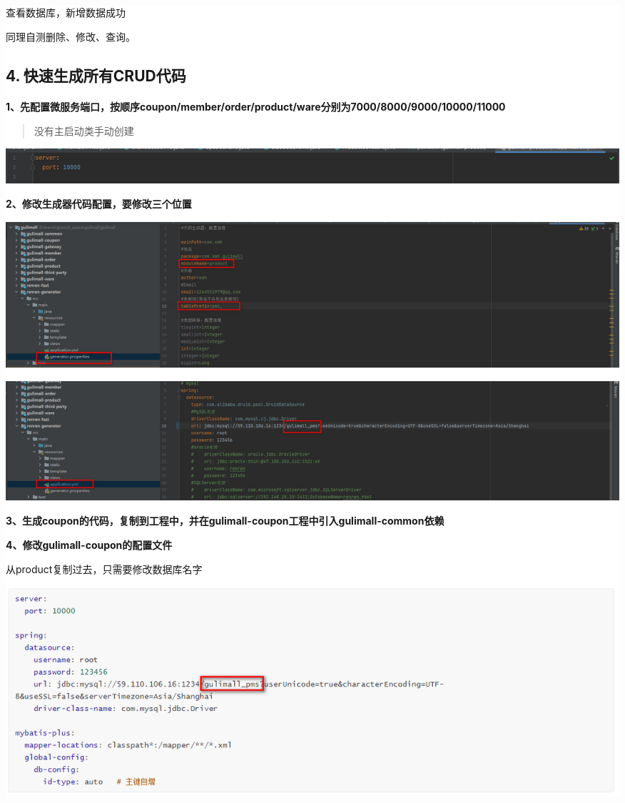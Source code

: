   查看数据库，新增数据成功

  同理自测删除、修改、查询。

  

## 4. 快速生成所有CRUD代码

**1、先配置微服务端口，按顺序coupon/member/order/product/ware分别为7000/8000/9000/10000/11000**

> 没有主启动类手动创建

![image-20210925230457357](谷粒商城.assets/image-20210925230457357.png)

**2、修改生成器代码配置，要修改三个位置**

![image-20210925230552465](谷粒商城.assets/image-20210925230552465.png)

![image-20210925230636295](谷粒商城.assets/image-20210925230636295.png)

**3、生成coupon的代码，复制到工程中，并在gulimall-coupon工程中引入gulimall-common依赖**

**4、修改gulimall-coupon的配置文件**

从product复制过去，只需要修改数据库名字

![image-20210925231004025](谷粒商城.assets/image-20210925231004025.png)

